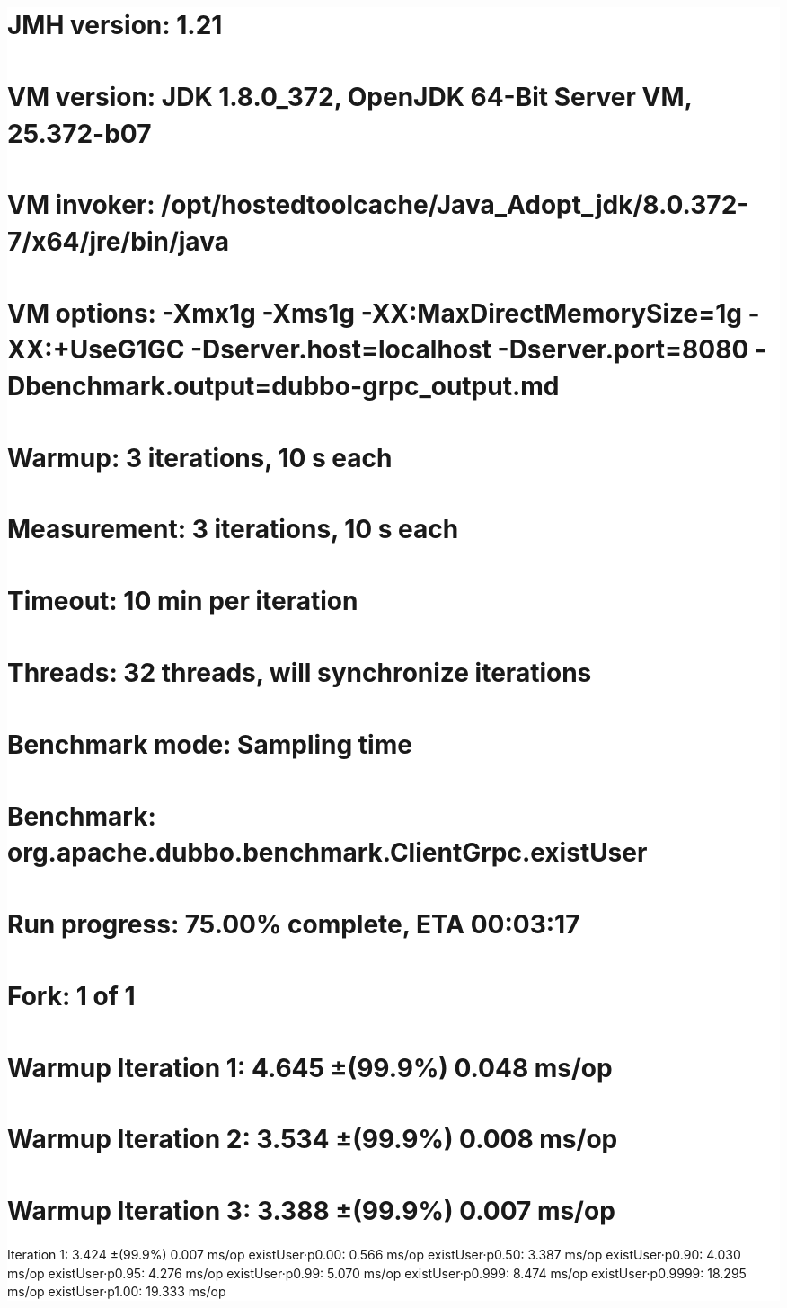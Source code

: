 
# JMH version: 1.21
# VM version: JDK 1.8.0_372, OpenJDK 64-Bit Server VM, 25.372-b07
# VM invoker: /opt/hostedtoolcache/Java_Adopt_jdk/8.0.372-7/x64/jre/bin/java
# VM options: -Xmx1g -Xms1g -XX:MaxDirectMemorySize=1g -XX:+UseG1GC -Dserver.host=localhost -Dserver.port=8080 -Dbenchmark.output=dubbo-grpc_output.md
# Warmup: 3 iterations, 10 s each
# Measurement: 3 iterations, 10 s each
# Timeout: 10 min per iteration
# Threads: 32 threads, will synchronize iterations
# Benchmark mode: Sampling time
# Benchmark: org.apache.dubbo.benchmark.ClientGrpc.existUser

# Run progress: 75.00% complete, ETA 00:03:17
# Fork: 1 of 1
# Warmup Iteration   1: 4.645 ±(99.9%) 0.048 ms/op
# Warmup Iteration   2: 3.534 ±(99.9%) 0.008 ms/op
# Warmup Iteration   3: 3.388 ±(99.9%) 0.007 ms/op
Iteration   1: 3.424 ±(99.9%) 0.007 ms/op
                 existUser·p0.00:   0.566 ms/op
                 existUser·p0.50:   3.387 ms/op
                 existUser·p0.90:   4.030 ms/op
                 existUser·p0.95:   4.276 ms/op
                 existUser·p0.99:   5.070 ms/op
                 existUser·p0.999:  8.474 ms/op
                 existUser·p0.9999: 18.295 ms/op
                 existUser·p1.00:   19.333 ms/op
